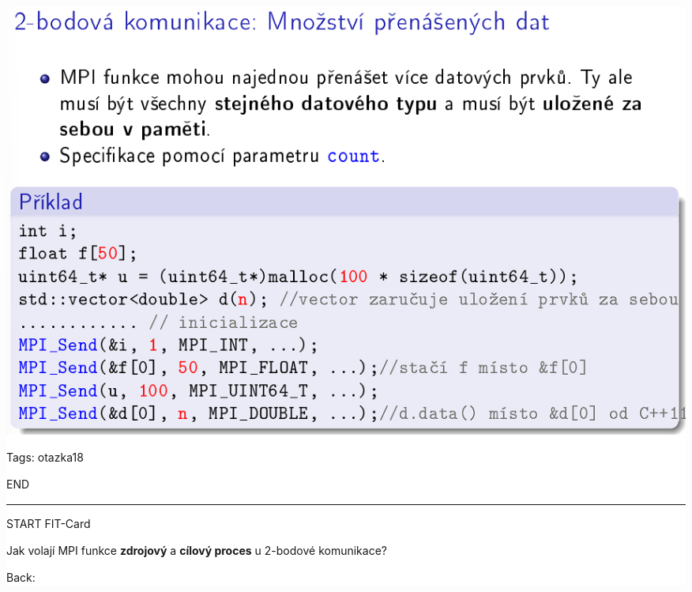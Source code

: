 ![](../../Assets/Pasted%20image%2020250330103702.png)


Tags: otazka18

END

---


START
FIT-Card

Jak volají MPI funkce **zdrojový** a **cílový proces** u 2-bodové komunikace?

Back:
